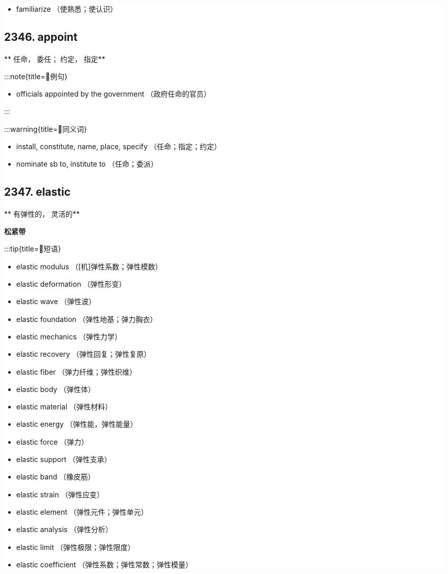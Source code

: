 - familiarize （使熟悉；使认识）


## 2346. appoint

** 任命， 委任； 约定， 指定**

:::note{title=🎤例句}

- officials appointed by the government （政府任命的官员）

:::

:::warning{title=🤔同义词}

- install, constitute, name, place, specify （任命；指定；约定）

- nominate sb to, institute to （任命；委派）


## 2347. elastic

** 有弹性的， 灵活的**

**松紧带**

:::tip{title=🤩短语}

- elastic modulus （[机]弹性系数；弹性模数）

- elastic deformation （弹性形变）

- elastic wave （弹性波）

- elastic foundation （弹性地基；弹力胸衣）

- elastic mechanics （弹性力学）

- elastic recovery （弹性回复；弹性复原）

- elastic fiber （弹力纤维；弹性织维）

- elastic body （弹性体）

- elastic material （弹性材料）

- elastic energy （弹性能，弹性能量）

- elastic force （弹力）

- elastic support （弹性支承）

- elastic band （橡皮筋）

- elastic strain （弹性应变）

- elastic element （弹性元件；弹性单元）

- elastic analysis （弹性分析）

- elastic limit （弹性极限；弹性限度）

- elastic coefficient （弹性系数；弹性常数；弹性模量）
